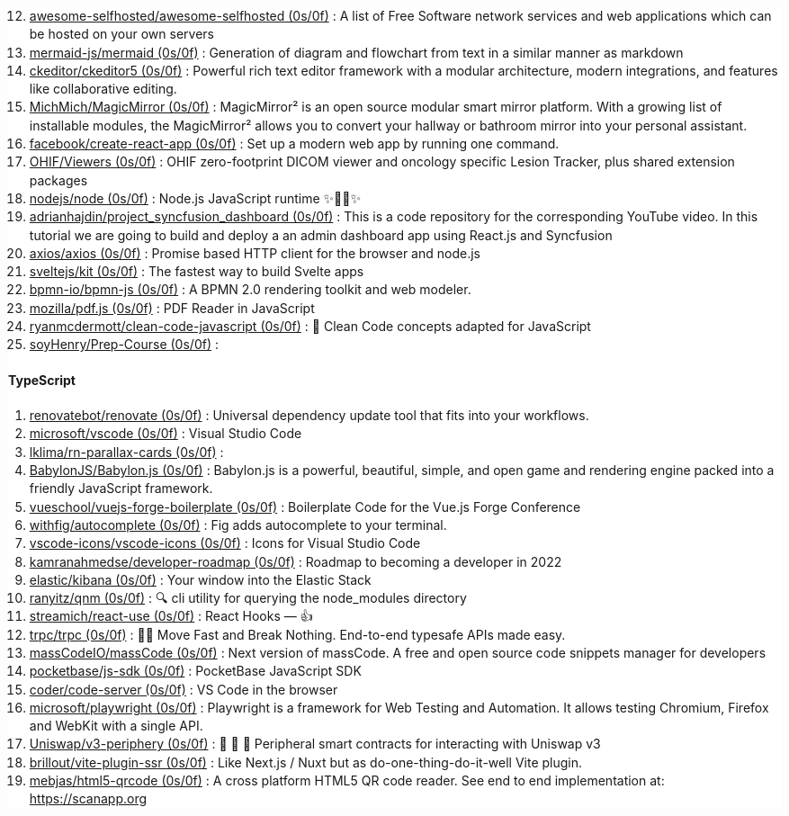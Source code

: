 12. [awesome-selfhosted/awesome-selfhosted (0s/0f)](https://github.com/awesome-selfhosted/awesome-selfhosted) : A list of Free Software network services and web applications which can be hosted on your own servers
13. [mermaid-js/mermaid (0s/0f)](https://github.com/mermaid-js/mermaid) : Generation of diagram and flowchart from text in a similar manner as markdown
14. [ckeditor/ckeditor5 (0s/0f)](https://github.com/ckeditor/ckeditor5) : Powerful rich text editor framework with a modular architecture, modern integrations, and features like collaborative editing.
15. [MichMich/MagicMirror (0s/0f)](https://github.com/MichMich/MagicMirror) : MagicMirror² is an open source modular smart mirror platform. With a growing list of installable modules, the MagicMirror² allows you to convert your hallway or bathroom mirror into your personal assistant.
16. [facebook/create-react-app (0s/0f)](https://github.com/facebook/create-react-app) : Set up a modern web app by running one command.
17. [OHIF/Viewers (0s/0f)](https://github.com/OHIF/Viewers) : OHIF zero-footprint DICOM viewer and oncology specific Lesion Tracker, plus shared extension packages
18. [nodejs/node (0s/0f)](https://github.com/nodejs/node) : Node.js JavaScript runtime ✨🐢🚀✨
19. [adrianhajdin/project_syncfusion_dashboard (0s/0f)](https://github.com/adrianhajdin/project_syncfusion_dashboard) : This is a code repository for the corresponding YouTube video. In this tutorial we are going to build and deploy a an admin dashboard app using React.js and Syncfusion
20. [axios/axios (0s/0f)](https://github.com/axios/axios) : Promise based HTTP client for the browser and node.js
21. [sveltejs/kit (0s/0f)](https://github.com/sveltejs/kit) : The fastest way to build Svelte apps
22. [bpmn-io/bpmn-js (0s/0f)](https://github.com/bpmn-io/bpmn-js) : A BPMN 2.0 rendering toolkit and web modeler.
23. [mozilla/pdf.js (0s/0f)](https://github.com/mozilla/pdf.js) : PDF Reader in JavaScript
24. [ryanmcdermott/clean-code-javascript (0s/0f)](https://github.com/ryanmcdermott/clean-code-javascript) : 🛁 Clean Code concepts adapted for JavaScript
25. [soyHenry/Prep-Course (0s/0f)](https://github.com/soyHenry/Prep-Course) : 

#### TypeScript
1. [renovatebot/renovate (0s/0f)](https://github.com/renovatebot/renovate) : Universal dependency update tool that fits into your workflows.
2. [microsoft/vscode (0s/0f)](https://github.com/microsoft/vscode) : Visual Studio Code
3. [lklima/rn-parallax-cards (0s/0f)](https://github.com/lklima/rn-parallax-cards) : 
4. [BabylonJS/Babylon.js (0s/0f)](https://github.com/BabylonJS/Babylon.js) : Babylon.js is a powerful, beautiful, simple, and open game and rendering engine packed into a friendly JavaScript framework.
5. [vueschool/vuejs-forge-boilerplate (0s/0f)](https://github.com/vueschool/vuejs-forge-boilerplate) : Boilerplate Code for the Vue.js Forge Conference
6. [withfig/autocomplete (0s/0f)](https://github.com/withfig/autocomplete) : Fig adds autocomplete to your terminal.
7. [vscode-icons/vscode-icons (0s/0f)](https://github.com/vscode-icons/vscode-icons) : Icons for Visual Studio Code
8. [kamranahmedse/developer-roadmap (0s/0f)](https://github.com/kamranahmedse/developer-roadmap) : Roadmap to becoming a developer in 2022
9. [elastic/kibana (0s/0f)](https://github.com/elastic/kibana) : Your window into the Elastic Stack
10. [ranyitz/qnm (0s/0f)](https://github.com/ranyitz/qnm) : 🔍 cli utility for querying the node_modules directory
11. [streamich/react-use (0s/0f)](https://github.com/streamich/react-use) : React Hooks — 👍
12. [trpc/trpc (0s/0f)](https://github.com/trpc/trpc) : 🧙‍♀️ Move Fast and Break Nothing. End-to-end typesafe APIs made easy.
13. [massCodeIO/massCode (0s/0f)](https://github.com/massCodeIO/massCode) : Next version of massCode. A free and open source code snippets manager for developers
14. [pocketbase/js-sdk (0s/0f)](https://github.com/pocketbase/js-sdk) : PocketBase JavaScript SDK
15. [coder/code-server (0s/0f)](https://github.com/coder/code-server) : VS Code in the browser
16. [microsoft/playwright (0s/0f)](https://github.com/microsoft/playwright) : Playwright is a framework for Web Testing and Automation. It allows testing Chromium, Firefox and WebKit with a single API.
17. [Uniswap/v3-periphery (0s/0f)](https://github.com/Uniswap/v3-periphery) : 🦄 🦄 🦄 Peripheral smart contracts for interacting with Uniswap v3
18. [brillout/vite-plugin-ssr (0s/0f)](https://github.com/brillout/vite-plugin-ssr) : Like Next.js / Nuxt but as do-one-thing-do-it-well Vite plugin.
19. [mebjas/html5-qrcode (0s/0f)](https://github.com/mebjas/html5-qrcode) : A cross platform HTML5 QR code reader. See end to end implementation at: https://scanapp.org
